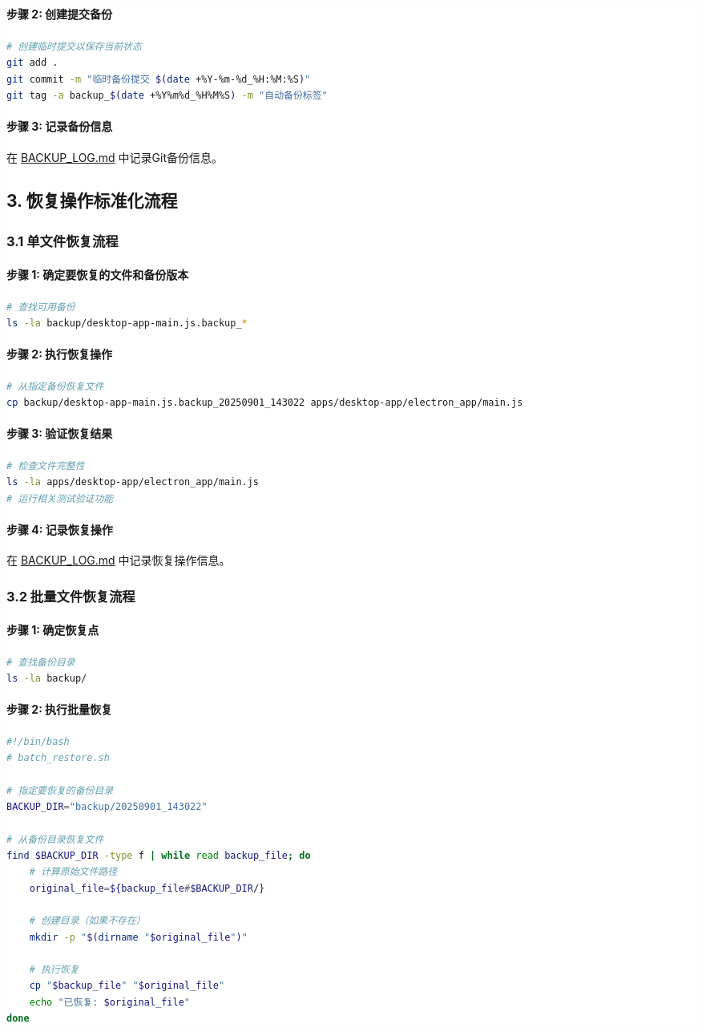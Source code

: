 #### 步骤 2: 创建提交备份
```bash
# 创建临时提交以保存当前状态
git add .
git commit -m "临时备份提交 $(date +%Y-%m-%d_%H:%M:%S)"
git tag -a backup_$(date +%Y%m%d_%H%M%S) -m "自动备份标签"
```

#### 步骤 3: 记录备份信息
在 [BACKUP_LOG.md](file://d:\Projects\Unified-AI-Project\BACKUP_LOG.md) 中记录Git备份信息。

## 3. 恢复操作标准化流程

### 3.1 单文件恢复流程

#### 步骤 1: 确定要恢复的文件和备份版本
```bash
# 查找可用备份
ls -la backup/desktop-app-main.js.backup_*
```

#### 步骤 2: 执行恢复操作
```bash
# 从指定备份恢复文件
cp backup/desktop-app-main.js.backup_20250901_143022 apps/desktop-app/electron_app/main.js
```

#### 步骤 3: 验证恢复结果
```bash
# 检查文件完整性
ls -la apps/desktop-app/electron_app/main.js
# 运行相关测试验证功能
```

#### 步骤 4: 记录恢复操作
在 [BACKUP_LOG.md](file://d:\Projects\Unified-AI-Project\BACKUP_LOG.md) 中记录恢复操作信息。

### 3.2 批量文件恢复流程

#### 步骤 1: 确定恢复点
```bash
# 查找备份目录
ls -la backup/
```

#### 步骤 2: 执行批量恢复
```bash
#!/bin/bash
# batch_restore.sh

# 指定要恢复的备份目录
BACKUP_DIR="backup/20250901_143022"

# 从备份目录恢复文件
find $BACKUP_DIR -type f | while read backup_file; do
    # 计算原始文件路径
    original_file=${backup_file#$BACKUP_DIR/}
    
    # 创建目录（如果不存在）
    mkdir -p "$(dirname "$original_file")"
    
    # 执行恢复
    cp "$backup_file" "$original_file"
    echo "已恢复: $original_file"
done
```